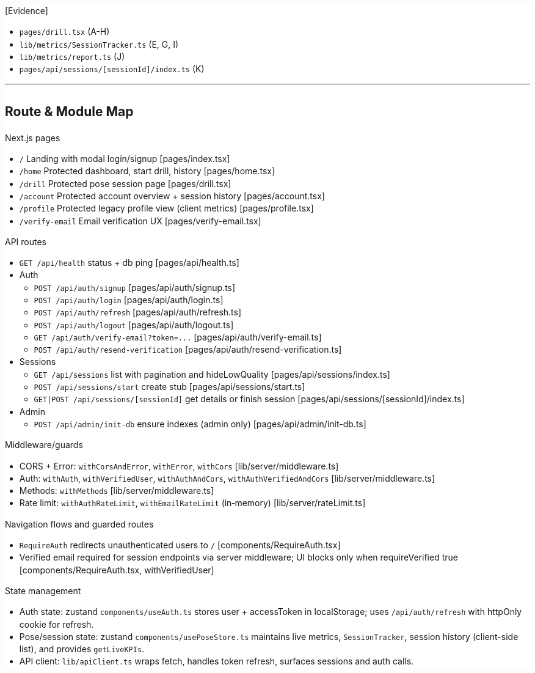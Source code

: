 [Evidence]
- `pages/drill.tsx` (A-H)
- `lib/metrics/SessionTracker.ts` (E, G, I)
- `lib/metrics/report.ts` (J)
- `pages/api/sessions/[sessionId]/index.ts` (K)

---

## Route & Module Map

Next.js pages
- `/` Landing with modal login/signup [pages/index.tsx]
- `/home` Protected dashboard, start drill, history [pages/home.tsx]
- `/drill` Protected pose session page [pages/drill.tsx]
- `/account` Protected account overview + session history [pages/account.tsx]
- `/profile` Protected legacy profile view (client metrics) [pages/profile.tsx]
- `/verify-email` Email verification UX [pages/verify-email.tsx]

API routes
- `GET /api/health` status + db ping [pages/api/health.ts]
- Auth
  - `POST /api/auth/signup` [pages/api/auth/signup.ts]
  - `POST /api/auth/login` [pages/api/auth/login.ts]
  - `POST /api/auth/refresh` [pages/api/auth/refresh.ts]
  - `POST /api/auth/logout` [pages/api/auth/logout.ts]
  - `GET /api/auth/verify-email?token=...` [pages/api/auth/verify-email.ts]
  - `POST /api/auth/resend-verification` [pages/api/auth/resend-verification.ts]
- Sessions
  - `GET /api/sessions` list with pagination and hideLowQuality [pages/api/sessions/index.ts]
  - `POST /api/sessions/start` create stub [pages/api/sessions/start.ts]
  - `GET|POST /api/sessions/[sessionId]` get details or finish session [pages/api/sessions/[sessionId]/index.ts]
- Admin
  - `POST /api/admin/init-db` ensure indexes (admin only) [pages/api/admin/init-db.ts]

Middleware/guards
- CORS + Error: `withCorsAndError`, `withError`, `withCors` [lib/server/middleware.ts]
- Auth: `withAuth`, `withVerifiedUser`, `withAuthAndCors`, `withAuthVerifiedAndCors` [lib/server/middleware.ts]
- Methods: `withMethods` [lib/server/middleware.ts]
- Rate limit: `withAuthRateLimit`, `withEmailRateLimit` (in‑memory) [lib/server/rateLimit.ts]

Navigation flows and guarded routes
- `RequireAuth` redirects unauthenticated users to `/` [components/RequireAuth.tsx]
- Verified email required for session endpoints via server middleware; UI blocks only when requireVerified true [components/RequireAuth.tsx, withVerifiedUser]

State management
- Auth state: zustand `components/useAuth.ts` stores user + accessToken in localStorage; uses `/api/auth/refresh` with httpOnly cookie for refresh.
- Pose/session state: zustand `components/usePoseStore.ts` maintains live metrics, `SessionTracker`, session history (client-side list), and provides `getLiveKPIs`.
- API client: `lib/apiClient.ts` wraps fetch, handles token refresh, surfaces sessions and auth calls.

